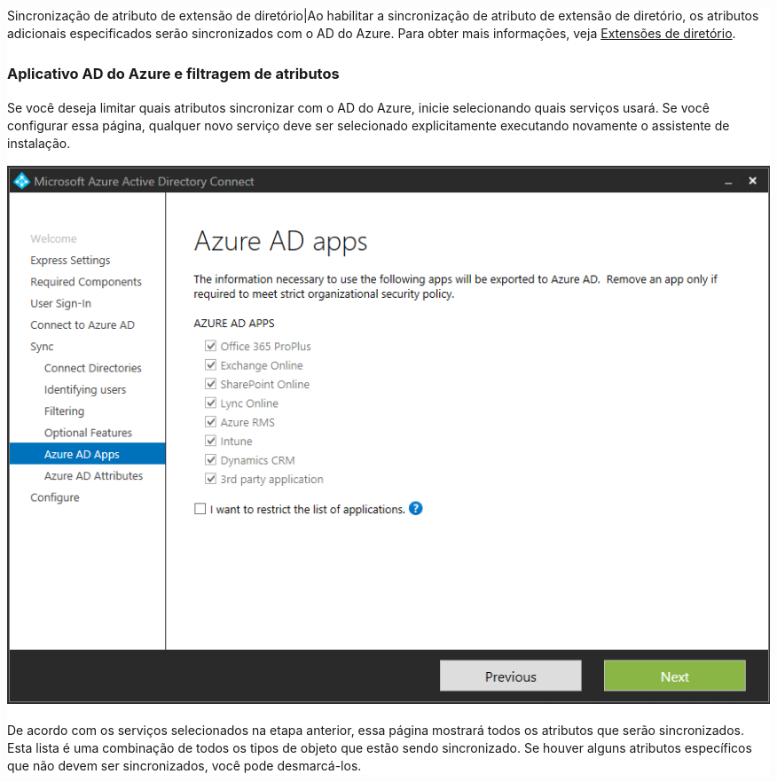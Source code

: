 Sincronização de atributo de extensão de diretório|Ao habilitar a sincronização de atributo de extensão de diretório, os atributos adicionais especificados serão sincronizados com o AD do Azure. Para obter mais informações, veja [Extensões de diretório](active-directory-aadconnectsync-feature-directory-extensions.md).

### Aplicativo AD do Azure e filtragem de atributos
Se você deseja limitar quais atributos sincronizar com o AD do Azure, inicie selecionando quais serviços usará. Se você configurar essa página, qualquer novo serviço deve ser selecionado explicitamente executando novamente o assistente de instalação.

![Recursos opcionais](./media/active-directory-aadconnect-get-started-custom/azureadapps2.png)

De acordo com os serviços selecionados na etapa anterior, essa página mostrará todos os atributos que serão sincronizados. Esta lista é uma combinação de todos os tipos de objeto que estão sendo sincronizado. Se houver alguns atributos específicos que não devem ser sincronizados, você pode desmarcá-los.
